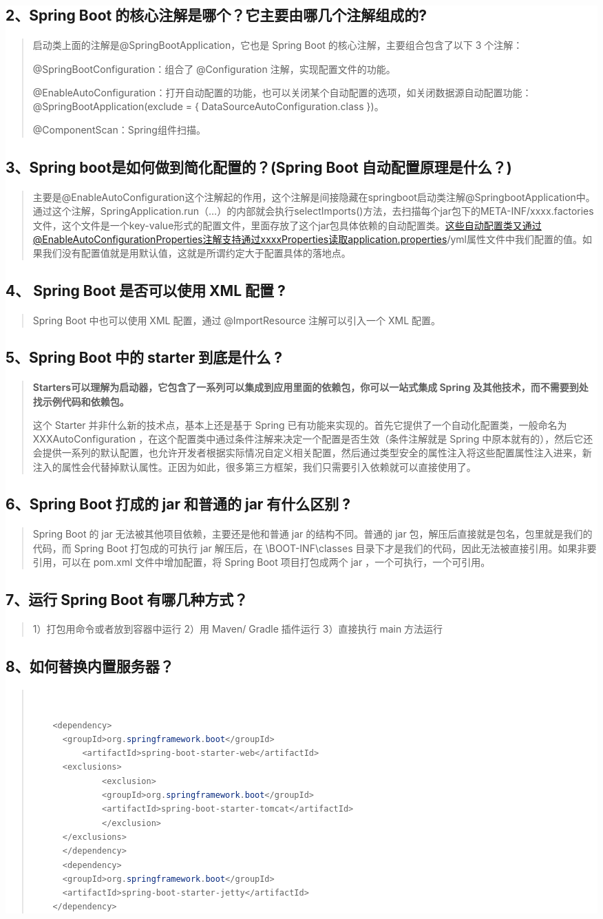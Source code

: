 ## 2、Spring Boot 的核心注解是哪个？它主要由哪几个注解组成的?

> 启动类上面的注解是@SpringBootApplication，它也是 Spring Boot 的核心注解，主要组合包含了以下 3 个注解：
>
> @SpringBootConfiguration：组合了 @Configuration 注解，实现配置文件的功能。
>
> @EnableAutoConfiguration：打开自动配置的功能，也可以关闭某个自动配置的选项，如关闭数据源自动配置功能： @SpringBootApplication(exclude = { DataSourceAutoConfiguration.class })。
>
> @ComponentScan：Spring组件扫描。

## 3、Spring boot是如何做到简化配置的？(Spring Boot 自动配置原理是什么？)

> 主要是@EnableAutoConfiguration这个注解起的作用，这个注解是间接隐藏在springboot启动类注解@SpringbootApplication中。通过这个注解，SpringApplication.run（…）的内部就会执行selectImports()方法，去扫描每个jar包下的META-INF/xxxx.factories文件，这个文件是一个key-value形式的配置文件，里面存放了这个jar包具体依赖的自动配置类。这些自动配置类又通过@EnableAutoConfigurationProperties注解支持通过xxxxProperties读取application.properties/yml属性文件中我们配置的值。如果我们没有配置值就是用默认值，这就是所谓约定大于配置具体的落地点。

## 4、 Spring Boot 是否可以使用 XML 配置 ?

>  Spring Boot 中也可以使用 XML 配置，通过 @ImportResource 注解可以引入一个 XML 配置。

## 5、Spring Boot 中的 starter 到底是什么 ?

> **Starters可以理解为启动器，它包含了一系列可以集成到应用里面的依赖包，你可以一站式集成 Spring 及其他技术，而不需要到处找示例代码和依赖包。**
>
> 这个 Starter 并非什么新的技术点，基本上还是基于 Spring 已有功能来实现的。首先它提供了一个自动化配置类，一般命名为 XXXAutoConfiguration ，在这个配置类中通过条件注解来决定一个配置是否生效（条件注解就是 Spring 中原本就有的），然后它还会提供一系列的默认配置，也允许开发者根据实际情况自定义相关配置，然后通过类型安全的属性注入将这些配置属性注入进来，新注入的属性会代替掉默认属性。正因为如此，很多第三方框架，我们只需要引入依赖就可以直接使用了。

## 6、Spring Boot 打成的 jar 和普通的 jar 有什么区别 ?

> Spring Boot 的 jar 无法被其他项目依赖，主要还是他和普通 jar 的结构不同。普通的 jar 包，解压后直接就是包名，包里就是我们的代码，而 Spring Boot 打包成的可执行 jar 解压后，在 \BOOT-INF\classes 目录下才是我们的代码，因此无法被直接引用。如果非要引用，可以在 pom.xml 文件中增加配置，将 Spring Boot 项目打包成两个 jar ，一个可执行，一个可引用。

## 7、运行 Spring Boot 有哪几种方式？

> 1）打包用命令或者放到容器中运行
> 2）用 Maven/ Gradle 插件运行
> 3）直接执行 main 方法运行

## 8、如何替换内置服务器？

> ```java
> 
>     
>     <dependency>
>     	<groupId>org.springframework.boot</groupId>
>    	 	<artifactId>spring-boot-starter-web</artifactId>
>     	<exclusions>
>       		<exclusion>
>         		<groupId>org.springframework.boot</groupId>
>         		<artifactId>spring-boot-starter-tomcat</artifactId>
>       		</exclusion>
>     	</exclusions>
>   	</dependency>
>   	<dependency>
>     	<groupId>org.springframework.boot</groupId>
>     	<artifactId>spring-boot-starter-jetty</artifactId>
>     </dependency>    
> ```